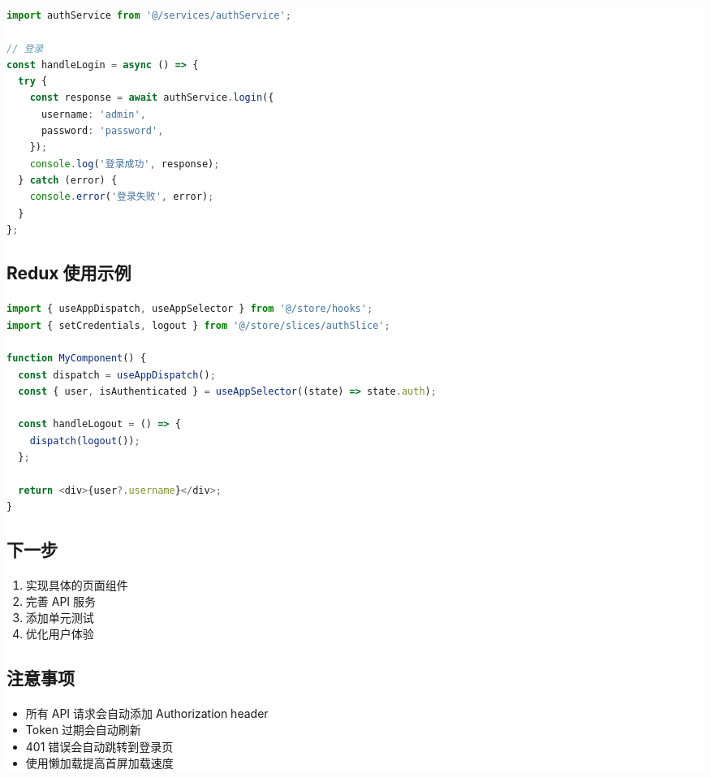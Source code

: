```typescript
import authService from '@/services/authService';

// 登录
const handleLogin = async () => {
  try {
    const response = await authService.login({
      username: 'admin',
      password: 'password',
    });
    console.log('登录成功', response);
  } catch (error) {
    console.error('登录失败', error);
  }
};
```

## Redux 使用示例

```typescript
import { useAppDispatch, useAppSelector } from '@/store/hooks';
import { setCredentials, logout } from '@/store/slices/authSlice';

function MyComponent() {
  const dispatch = useAppDispatch();
  const { user, isAuthenticated } = useAppSelector((state) => state.auth);

  const handleLogout = () => {
    dispatch(logout());
  };

  return <div>{user?.username}</div>;
}
```

## 下一步

1. 实现具体的页面组件
2. 完善 API 服务
3. 添加单元测试
4. 优化用户体验

## 注意事项

- 所有 API 请求会自动添加 Authorization header
- Token 过期会自动刷新
- 401 错误会自动跳转到登录页
- 使用懒加载提高首屏加载速度

